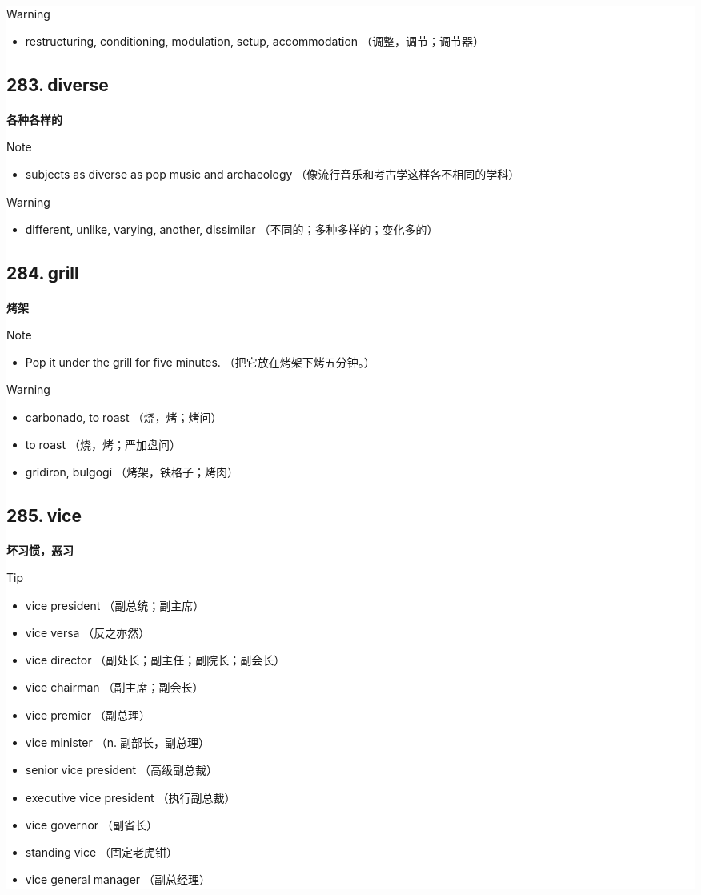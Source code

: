 > [!WARNING]
>
> - restructuring, conditioning, modulation, setup, accommodation （调整，调节；调节器）
>

## 283. diverse

**各种各样的**

> [!NOTE]
>
> - subjects as diverse as pop music and archaeology （像流行音乐和考古学这样各不相同的学科）
>

> [!WARNING]
>
> - different, unlike, varying, another, dissimilar （不同的；多种多样的；变化多的）
>

## 284. grill

**烤架**

> [!NOTE]
>
> - Pop it under the grill for five minutes. （把它放在烤架下烤五分钟。）
>

> [!WARNING]
>
> - carbonado, to roast （烧，烤；烤问）
>
> - to roast （烧，烤；严加盘问）
>
> - gridiron, bulgogi （烤架，铁格子；烤肉）
>

## 285. vice

**坏习惯，恶习**

> [!TIP]
>
> - vice president （副总统；副主席）
>
> - vice versa （反之亦然）
>
> - vice director （副处长；副主任；副院长；副会长）
>
> - vice chairman （副主席；副会长）
>
> - vice premier （副总理）
>
> - vice minister （n. 副部长，副总理）
>
> - senior vice president （高级副总裁）
>
> - executive vice president （执行副总裁）
>
> - vice governor （副省长）
>
> - standing vice （固定老虎钳）
>
> - vice general manager （副总经理）
>